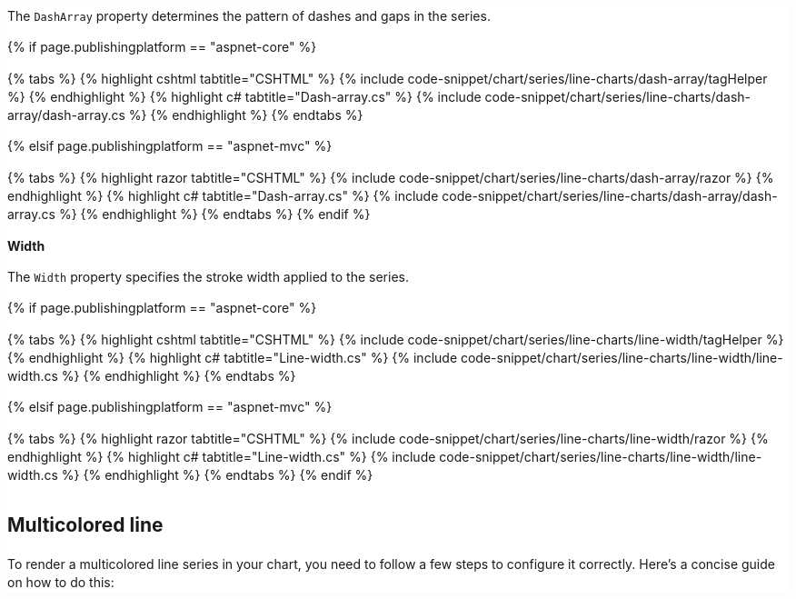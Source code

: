 The `DashArray` property determines the pattern of dashes and gaps in the series.

{% if page.publishingplatform == "aspnet-core" %}

{% tabs %}
{% highlight cshtml tabtitle="CSHTML" %}
{% include code-snippet/chart/series/line-charts/dash-array/tagHelper %}
{% endhighlight %}
{% highlight c# tabtitle="Dash-array.cs" %}
{% include code-snippet/chart/series/line-charts/dash-array/dash-array.cs %}
{% endhighlight %}
{% endtabs %}

{% elsif page.publishingplatform == "aspnet-mvc" %}

{% tabs %}
{% highlight razor tabtitle="CSHTML" %}
{% include code-snippet/chart/series/line-charts/dash-array/razor %}
{% endhighlight %}
{% highlight c# tabtitle="Dash-array.cs" %}
{% include code-snippet/chart/series/line-charts/dash-array/dash-array.cs %}
{% endhighlight %}
{% endtabs %}
{% endif %}

**Width**

The `Width` property specifies the stroke width applied to the series.

{% if page.publishingplatform == "aspnet-core" %}

{% tabs %}
{% highlight cshtml tabtitle="CSHTML" %}
{% include code-snippet/chart/series/line-charts/line-width/tagHelper %}
{% endhighlight %}
{% highlight c# tabtitle="Line-width.cs" %}
{% include code-snippet/chart/series/line-charts/line-width/line-width.cs %}
{% endhighlight %}
{% endtabs %}

{% elsif page.publishingplatform == "aspnet-mvc" %}

{% tabs %}
{% highlight razor tabtitle="CSHTML" %}
{% include code-snippet/chart/series/line-charts/line-width/razor %}
{% endhighlight %}
{% highlight c# tabtitle="Line-width.cs" %}
{% include code-snippet/chart/series/line-charts/line-width/line-width.cs %}
{% endhighlight %}
{% endtabs %}
{% endif %}

## Multicolored line

To render a multicolored line series in your chart, you need to follow a few steps to configure it correctly. Here’s a concise guide on how to do this:
